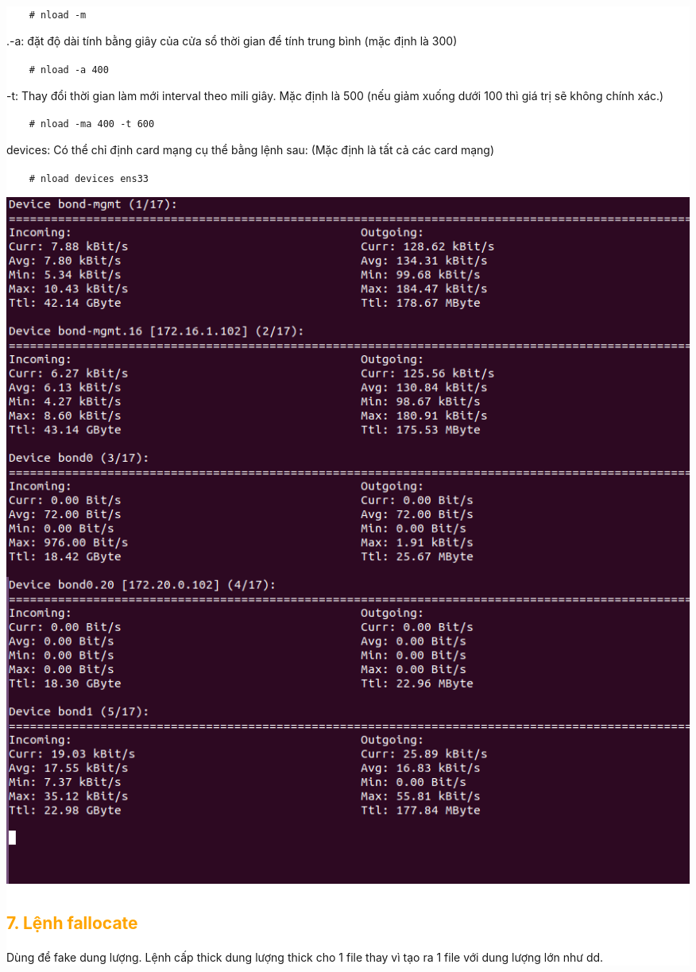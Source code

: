         # nload -m
.-a: đặt độ dài tính bằng giây của cửa sổ thời gian để tính trung bình (mặc định là 300)

        # nload -a 400
-t: Thay đổi thời gian làm mới interval theo mili giây. Mặc định là 500 (nếu giảm xuống dưới 100 thì giá trị sẽ không chính xác.)

        # nload -ma 400 -t 600
devices: Có thể chỉ định card mạng cụ thể bằng lệnh sau: (Mặc định là tất cả các card mạng)

        # nload devices ens33
![stress12](../img/stress12.png)<br>
<h2 style="color:orange">7. Lệnh fallocate</h2>
Dùng để fake dung lượng. Lệnh cấp thick dung lượng thick cho 1 file thay vì tạo ra 1 file với dung lượng lớn như dd.

